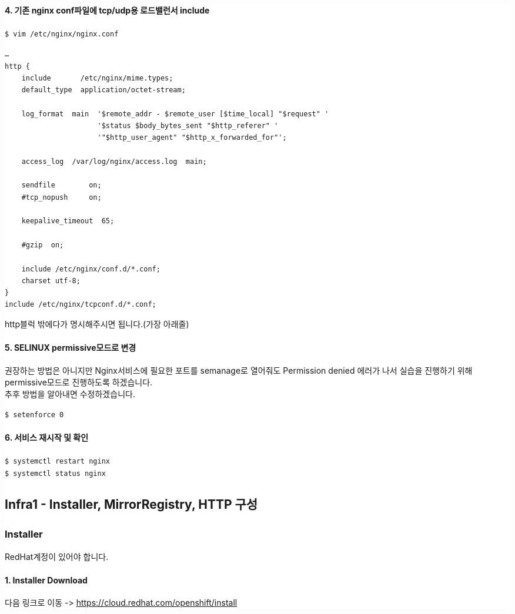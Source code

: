 
#### 4. 기존 nginx conf파일에 tcp/udp용 로드밸런서 include  
~~~sh
$ vim /etc/nginx/nginx.conf
~~~

~~~
…
http {
    include       /etc/nginx/mime.types;
    default_type  application/octet-stream;

    log_format  main  '$remote_addr - $remote_user [$time_local] "$request" '
                      '$status $body_bytes_sent "$http_referer" '
                      '"$http_user_agent" "$http_x_forwarded_for"';

    access_log  /var/log/nginx/access.log  main;

    sendfile        on;
    #tcp_nopush     on;

    keepalive_timeout  65;

    #gzip  on;

    include /etc/nginx/conf.d/*.conf;
    charset utf-8;
}
include /etc/nginx/tcpconf.d/*.conf;
~~~
http블럭 밖에다가 명시해주시면 됩니다.(가장 아래줄)  

#### 5. SELINUX permissive모드로 변경  
권장하는 방법은 아니지만 Nginx서비스에 필요한 포트를 semanage로 열어줘도 Permission denied 에러가 나서 실습을 진행하기 위해 permissive모드로 진행하도록 하겠습니다.  
추후 방법을 알아내면 수정하겠습니다.  
~~~sh
$ setenforce 0
~~~

#### 6. 서비스 재시작 및 확인  
~~~sh
$ systemctl restart nginx
$ systemctl status nginx
~~~

## Infra1 - Installer, MirrorRegistry, HTTP 구성

### Installer
RedHat계정이 있어야 합니다.  
#### 1. Installer Download
다음 링크로 이동 -> [https://cloud.redhat.com/openshift/install
](https://cloud.redhat.com/openshift/install)  

